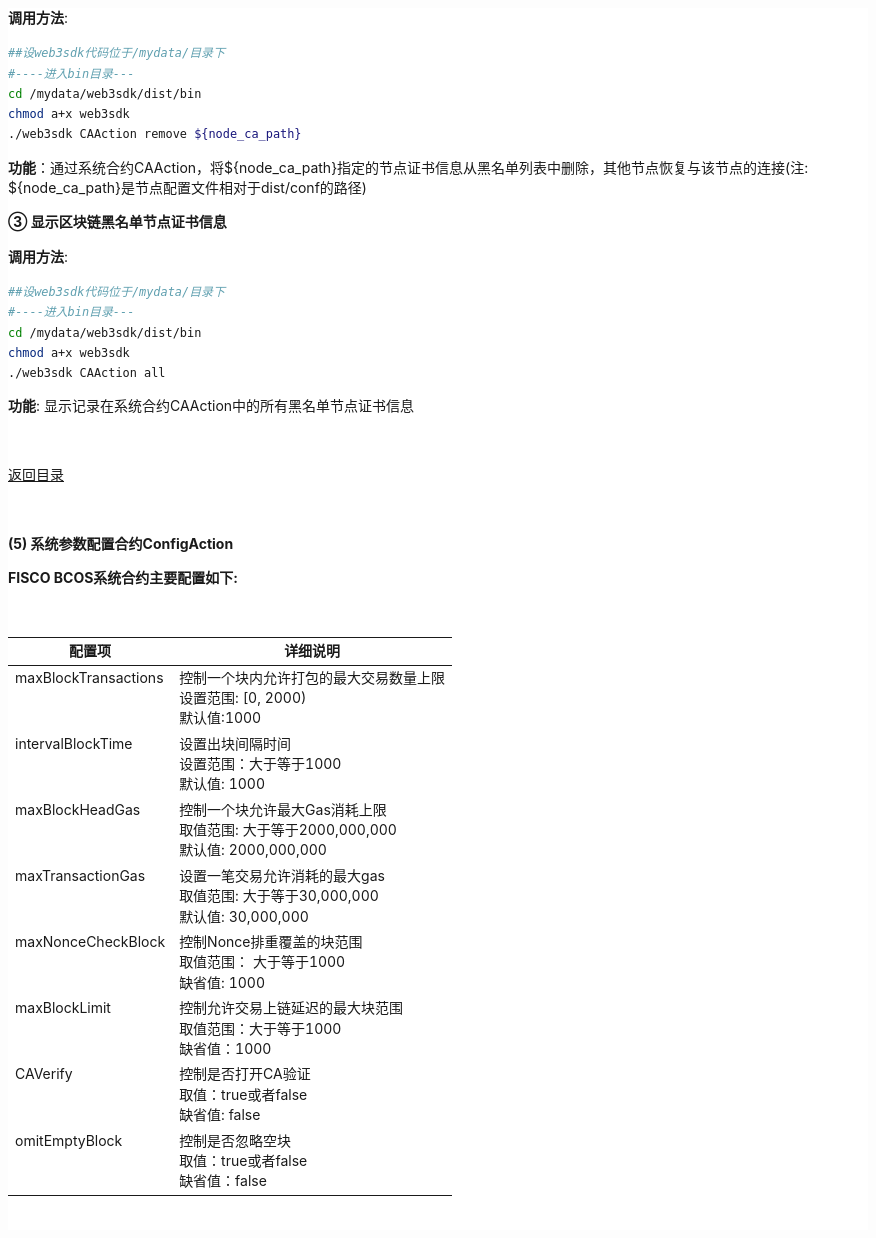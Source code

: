 **调用方法**: 

```bash
##设web3sdk代码位于/mydata/目录下
#----进入bin目录---
cd /mydata/web3sdk/dist/bin
chmod a+x web3sdk
./web3sdk CAAction remove ${node_ca_path}
```

**功能**：通过系统合约CAAction，将${node_ca_path}指定的节点证书信息从黑名单列表中删除，其他节点恢复与该节点的连接(注: ${node_ca_path}是节点配置文件相对于dist/conf的路径)

**③ 显示区块链黑名单节点证书信息**

**调用方法**: 

```bash
##设web3sdk代码位于/mydata/目录下
#----进入bin目录---
cd /mydata/web3sdk/dist/bin
chmod a+x web3sdk
./web3sdk CAAction all
```

**功能**: 显示记录在系统合约CAAction中的所有黑名单节点证书信息

<br>

[返回目录](#目录)

<br>


**(5) 系统参数配置合约ConfigAction**


**FISCO BCOS系统合约主要配置如下:**

<br>

| 配置项        | 详细说明          |
| ---------- | ------------- |
| maxBlockTransactions| 控制一个块内允许打包的最大交易数量上限 <br>  设置范围: [0, 2000) <br> 默认值:1000|
| intervalBlockTime| 设置出块间隔时间 <br> 设置范围：大于等于1000 <br> 默认值: 1000 |
| maxBlockHeadGas| 控制一个块允许最大Gas消耗上限 <br> 取值范围: 大于等于2000,000,000 <br> 默认值: 2000,000,000|
| maxTransactionGas| 设置一笔交易允许消耗的最大gas <br> 取值范围: 大于等于30,000,000 <br> 默认值: 30,000,000 |
| maxNonceCheckBlock| 控制Nonce排重覆盖的块范围 <br> 取值范围： 大于等于1000 <br>  缺省值: 1000 |
| maxBlockLimit| 控制允许交易上链延迟的最大块范围 <br> 取值范围：大于等于1000 <br> 缺省值：1000|
| CAVerify| 控制是否打开CA验证 <br> 取值：true或者false  <br>  缺省值: false|
| omitEmptyBlock| 控制是否忽略空块 <br> 取值：true或者false  <br> 缺省值：false |

<br>
